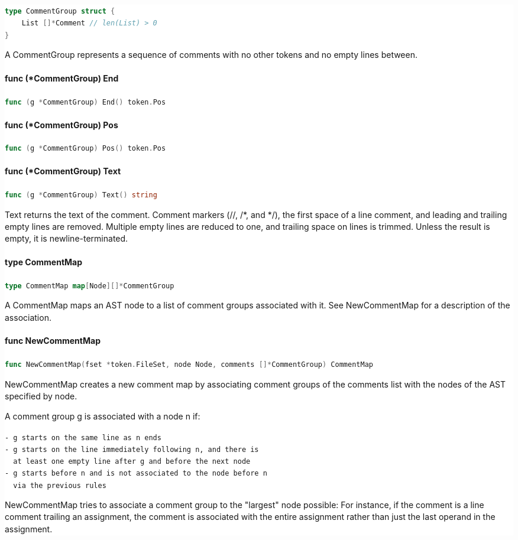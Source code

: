 ```go
type CommentGroup struct {
	List []*Comment // len(List) > 0
}
```

A CommentGroup represents a sequence of comments with no other tokens and no
empty lines between.

#### func (*CommentGroup) End

```go
func (g *CommentGroup) End() token.Pos
```

#### func (*CommentGroup) Pos

```go
func (g *CommentGroup) Pos() token.Pos
```

#### func (*CommentGroup) Text

```go
func (g *CommentGroup) Text() string
```
Text returns the text of the comment. Comment markers (//, /*, and */), the
first space of a line comment, and leading and trailing empty lines are removed.
Multiple empty lines are reduced to one, and trailing space on lines is trimmed.
Unless the result is empty, it is newline-terminated.

#### type CommentMap

```go
type CommentMap map[Node][]*CommentGroup
```

A CommentMap maps an AST node to a list of comment groups associated with it.
See NewCommentMap for a description of the association.

#### func  NewCommentMap

```go
func NewCommentMap(fset *token.FileSet, node Node, comments []*CommentGroup) CommentMap
```
NewCommentMap creates a new comment map by associating comment groups of the
comments list with the nodes of the AST specified by node.

A comment group g is associated with a node n if:

    - g starts on the same line as n ends
    - g starts on the line immediately following n, and there is
      at least one empty line after g and before the next node
    - g starts before n and is not associated to the node before n
      via the previous rules

NewCommentMap tries to associate a comment group to the "largest" node possible:
For instance, if the comment is a line comment trailing an assignment, the
comment is associated with the entire assignment rather than just the last
operand in the assignment.

